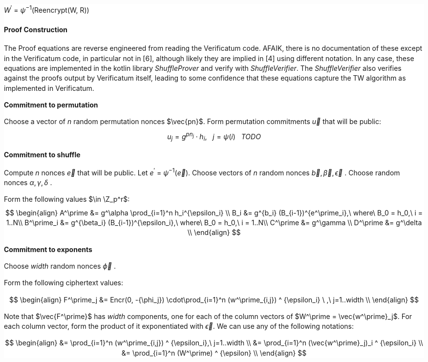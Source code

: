 $W^{\prime}$ = $\psi^{-1}$(Reencrypt(W, R))



#### Proof Construction

The Proof equations are reverse engineered from reading the Verificatum code. AFAIK, there is no  documentation of these except in the Verificatum code, in particular not in [6], although likely they are implied in [4] using different notation. In any case, these equations are implemented in the kotlin library *ShuffleProver* and verify with *ShuffleVerifier*. The *ShuffleVerifier* also verifies against the proofs output by Verificatum itself, leading to some confidence that these equations capture the TW algorithm as implemented in Verificatum.

**Commitment to permutation**

Choose a vector of *n* random permutation nonces $\vec{pn}$.
Form permutation commitments $\vec{u}$ that will be public:
$$
u_j = g^{pn_j} \cdot h_i,\ \ \ j = \psi(i)\ \ \ TODO
$$

**Commitment to shuffle**

Compute *n* nonces $\vec{e}$ that will be public. Let ${e^\prime}$ = $\psi^{-1}(\vec e)$.
Choose vectors of *n* random nonces $\vec{b}, \vec{\beta}, \vec{\epsilon}$ .
Choose random nonces $\alpha, \gamma, \delta$ .

Form the following values $\in \Z_p^r$:
$$
\begin{align}
A^\prime &= g^\alpha \prod_{i=1}^n h_i^{\epsilon_i} \\
B_i &= g^{b_i} (B_{i-1})^{e^\prime_i},\ where\ B_0 = h_0,\ i = 1..N\\
B^\prime_i &= g^{\beta_i} (B_{i-1})^{\epsilon_i},\ where\ B_0 = h_0,\ i = 1..N\\
C^\prime &= g^\gamma  \\
D^\prime &= g^\delta  \\
\end{align}
$$

**Commitment to exponents**

Choose *width* random nonces $\vec{\phi}$ .

Form the following ciphertext values:

$$
\begin{align}
F^\prime_j &= Encr(0, -{\phi_j}) \cdot\prod_{i=1}^n (w^\prime_{i,j}) ^ {\epsilon_i} \ ,\ j=1..width \\
\end{align}
$$

Note that $\vec{F^\prime}$ has *width* components, one for each of the column vectors of $W^\prime = \vec{w^\prime}_j$. For each column vector, form the product of it exponentiated with $\vec{\epsilon}$. We can use any of the following notations:

$$
\begin{align}
&= \prod_{i=1}^n (w^\prime_{i,j}) ^ {\epsilon_i},\ j=1..width \\
&= \prod_{i=1}^n (\vec{w^\prime}_j)_i ^ {\epsilon_i} \\
&= \prod_{i=1}^n (W^\prime) ^ {\epsilon} \\
\end{align}
$$
